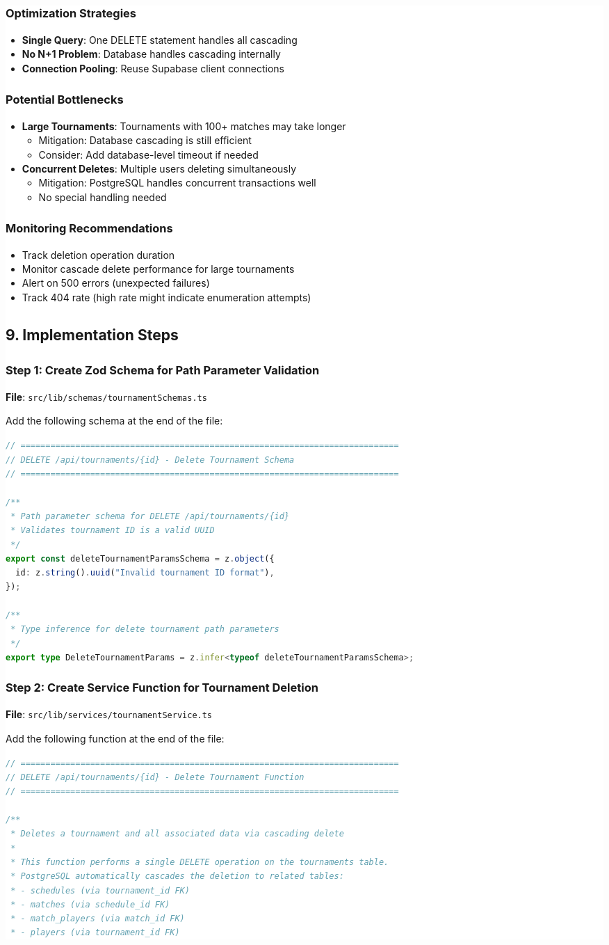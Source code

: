 ### Optimization Strategies
- **Single Query**: One DELETE statement handles all cascading
- **No N+1 Problem**: Database handles cascading internally
- **Connection Pooling**: Reuse Supabase client connections

### Potential Bottlenecks
- **Large Tournaments**: Tournaments with 100+ matches may take longer
  - Mitigation: Database cascading is still efficient
  - Consider: Add database-level timeout if needed
- **Concurrent Deletes**: Multiple users deleting simultaneously
  - Mitigation: PostgreSQL handles concurrent transactions well
  - No special handling needed

### Monitoring Recommendations
- Track deletion operation duration
- Monitor cascade delete performance for large tournaments
- Alert on 500 errors (unexpected failures)
- Track 404 rate (high rate might indicate enumeration attempts)

## 9. Implementation Steps

### Step 1: Create Zod Schema for Path Parameter Validation
**File**: `src/lib/schemas/tournamentSchemas.ts`

Add the following schema at the end of the file:

```typescript
// ============================================================================
// DELETE /api/tournaments/{id} - Delete Tournament Schema
// ============================================================================

/**
 * Path parameter schema for DELETE /api/tournaments/{id}
 * Validates tournament ID is a valid UUID
 */
export const deleteTournamentParamsSchema = z.object({
  id: z.string().uuid("Invalid tournament ID format"),
});

/**
 * Type inference for delete tournament path parameters
 */
export type DeleteTournamentParams = z.infer<typeof deleteTournamentParamsSchema>;
```

### Step 2: Create Service Function for Tournament Deletion
**File**: `src/lib/services/tournamentService.ts`

Add the following function at the end of the file:

```typescript
// ============================================================================
// DELETE /api/tournaments/{id} - Delete Tournament Function
// ============================================================================

/**
 * Deletes a tournament and all associated data via cascading delete
 * 
 * This function performs a single DELETE operation on the tournaments table.
 * PostgreSQL automatically cascades the deletion to related tables:
 * - schedules (via tournament_id FK)
 * - matches (via schedule_id FK)  
 * - match_players (via match_id FK)
 * - players (via tournament_id FK)
```